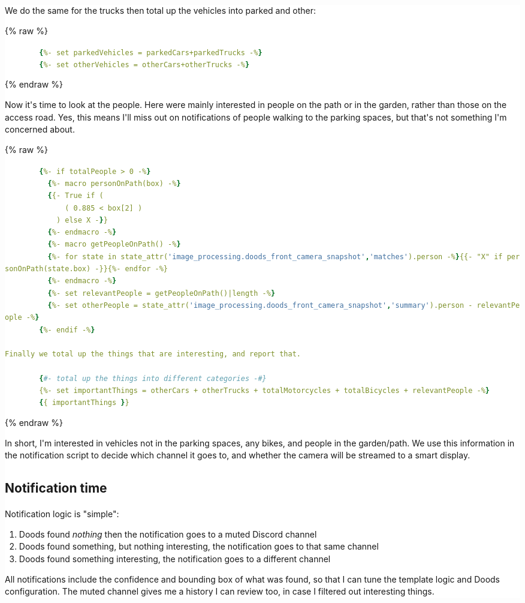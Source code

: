 We do the same for the trucks then total up the vehicles into parked and other:  

{% raw %}
```yaml
        {%- set parkedVehicles = parkedCars+parkedTrucks -%}  
        {%- set otherVehicles = otherCars+otherTrucks -%}
```
{% endraw %}

Now it's time to look at the people. Here were mainly interested in people on the path or in the garden, rather than those on the access road. Yes, this means I'll miss out on notifications of people walking to the parking spaces, but that's not something I'm concerned about.  

{% raw %}
```yaml
        {%- if totalPeople > 0 -%}  
          {%- macro personOnPath(box) -%}  
          {{- True if (  
              ( 0.885 < box[2] )  
            ) else X -}}  
          {%- endmacro -%}  
          {%- macro getPeopleOnPath() -%}  
          {%- for state in state_attr('image_processing.doods_front_camera_snapshot','matches').person -%}{{- "X" if personOnPath(state.box) -}}{%- endfor -%}  
          {%- endmacro -%}  
          {%- set relevantPeople = getPeopleOnPath()|length -%}  
          {%- set otherPeople = state_attr('image_processing.doods_front_camera_snapshot','summary').person - relevantPeople -%}  
        {%- endif -%}

Finally we total up the things that are interesting, and report that.  

        {#- total up the things into different categories -#}  
        {%- set importantThings = otherCars + otherTrucks + totalMotorcycles + totalBicycles + relevantPeople -%}  
        {{ importantThings }}
```
{% endraw %}

In short, I'm interested in vehicles not in the parking spaces, any bikes, and people in the garden/path. We use this information in the notification script to decide which channel it goes to, and whether the camera will be streamed to a smart display.

## Notification time

Notification logic is "simple":

1.  Doods found _nothing_ then the notification goes to a muted Discord channel
2.  Doods found something, but nothing interesting, the notification goes to that same channel
3.  Doods found something interesting, the notification goes to a different channel

All notifications include the confidence and bounding box of what was found, so that I can tune the template logic and Doods configuration. The muted channel gives me a history I can review too, in case I filtered out interesting things.

